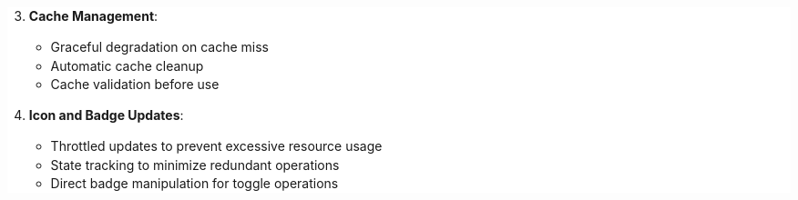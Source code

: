 3. **Cache Management**:
   - Graceful degradation on cache miss
   - Automatic cache cleanup
   - Cache validation before use

4. **Icon and Badge Updates**:
   - Throttled updates to prevent excessive resource usage
   - State tracking to minimize redundant operations
   - Direct badge manipulation for toggle operations
